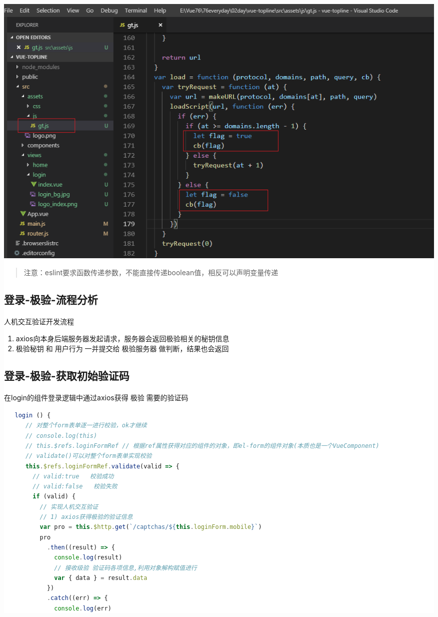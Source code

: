 ![1563871833654](img(online)/1563871833654.png)

> 注意：eslint要求函数传递参数，不能直接传递boolean值，相反可以声明变量传递



## 登录-极验-流程分析

人机交互验证开发流程

1. axios向本身后端服务器发起请求，服务器会返回极验相关的秘钥信息
2. 极验秘钥 和 用户行为 一并提交给 极验服务器 做判断，结果也会返回





## 登录-极验-获取初始验证码

在login的组件登录逻辑中通过axios获得 极验 需要的验证码

```js
   login () {
      // 对整个form表单逐一进行校验，ok才继续
      // console.log(this)
      // this.$refs.loginFormRef // 根据ref属性获得对应的组件的对象，即el-form的组件对象(本质也是一个VueComponent)
      // validate()可以对整个form表单实现校验
      this.$refs.loginFormRef.validate(valid => {
        // valid:true   校验成功
        // valid:false   校验失败
        if (valid) {
          // 实现人机交互验证
          // 1) axios获得极验的验证信息
          var pro = this.$http.get(`/captchas/${this.loginForm.mobile}`)
          pro
            .then((result) => {
              console.log(result)
              // 接收级验 验证码各项信息,利用对象解构赋值进行
              var { data } = result.data
            })
            .catch((err) => {
              console.log(err)
```